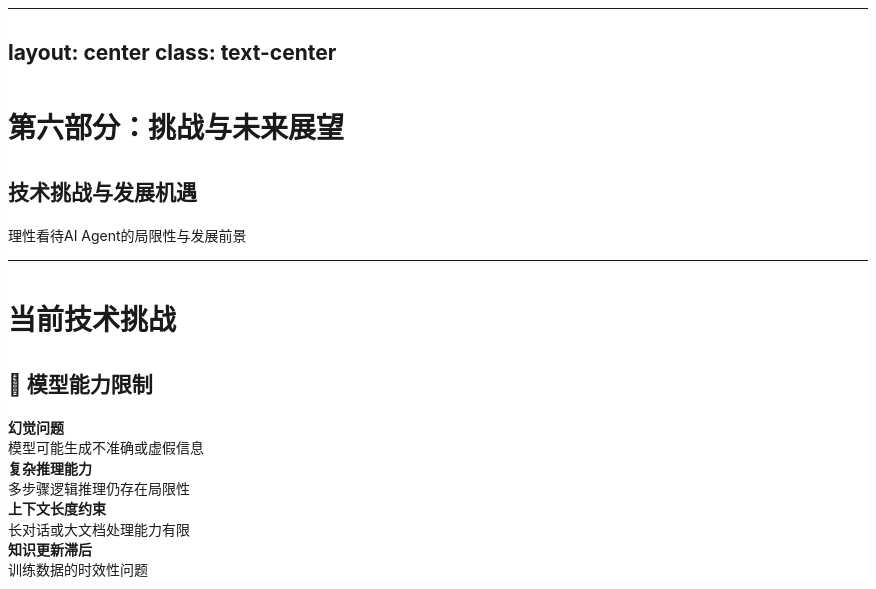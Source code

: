 </div>

</div>



---
layout: center
class: text-center
---

# 第六部分：挑战与未来展望
## 技术挑战与发展机遇

<div class="text-lg opacity-80 mt-8">
理性看待AI Agent的局限性与发展前景
</div>

---

# 当前技术挑战

<div class="grid grid-cols-2 gap-8 mt-6">

<div>

## 🧠 模型能力限制

<div class="space-y-3 text-sm">
<div class="p-3 bg-red-50 rounded border-l-4 border-red-400">
<strong>幻觉问题</strong><br>
模型可能生成不准确或虚假信息
</div>

<div class="p-3 bg-orange-50 rounded border-l-4 border-orange-400">
<strong>复杂推理能力</strong><br>
多步骤逻辑推理仍存在局限性
</div>

<div class="p-3 bg-yellow-50 rounded border-l-4 border-yellow-400">
<strong>上下文长度约束</strong><br>
长对话或大文档处理能力有限
</div>

<div class="p-3 bg-purple-50 rounded border-l-4 border-purple-400">
<strong>知识更新滞后</strong><br>
训练数据的时效性问题
</div>
</div>

</div>

<div>
